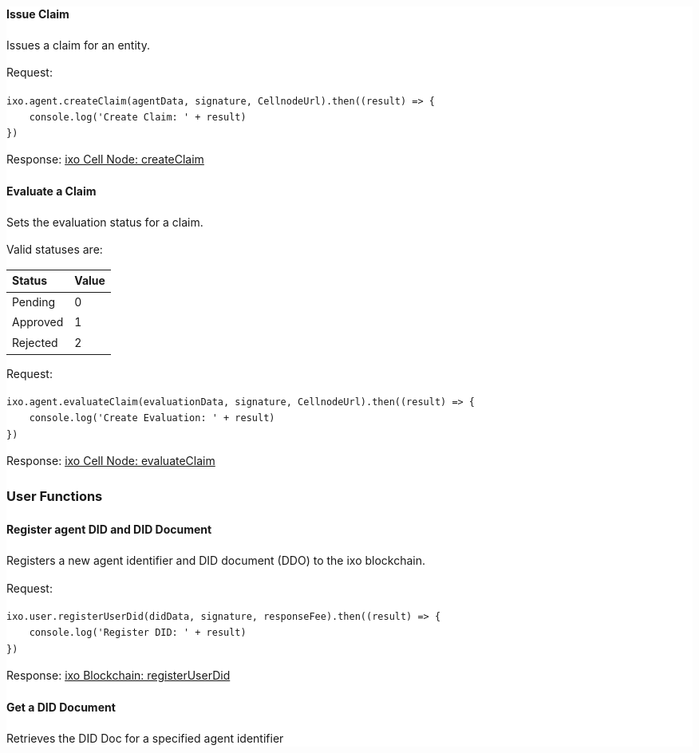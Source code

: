 #### Issue Claim

Issues a claim for an entity.

Request:

```text
ixo.agent.createClaim(agentData, signature, CellnodeUrl).then((result) => {
    console.log('Create Claim: ' + result)
})
```

Response: [ixo Cell Node: createClaim](#submit-claim)

#### Evaluate a Claim

Sets the evaluation status for a claim.

Valid statuses are:

| Status | Value |
| :--- | :--- |
| Pending | 0 |
| Approved | 1 |
| Rejected | 2 |

Request:

```text
ixo.agent.evaluateClaim(evaluationData, signature, CellnodeUrl).then((result) => {
    console.log('Create Evaluation: ' + result)
})
```

Response: [ixo Cell Node: evaluateClaim](#evaluate-claim)

### User Functions

#### Register agent DID and DID Document

Registers a new agent identifier and DID document \(DDO\) to the ixo blockchain.

Request:

```text
ixo.user.registerUserDid(didData, signature, responseFee).then((result) => {
    console.log('Register DID: ' + result)
})
```

Response: [ixo Blockchain: registerUserDid](https://app.swaggerhub.com/apis-docs/drshaun/ixo/0.2.3#/transactions/sendTransaction)

#### Get a DID Document

Retrieves the DID Doc for a specified agent identifier
